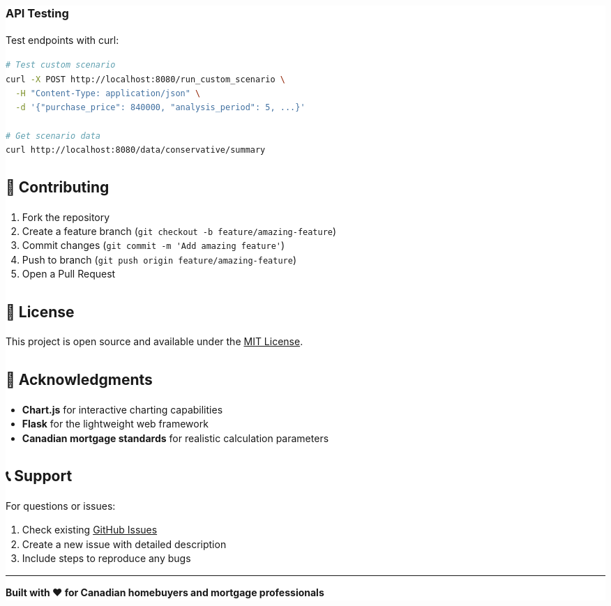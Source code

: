 ### API Testing
Test endpoints with curl:
```bash
# Test custom scenario
curl -X POST http://localhost:8080/run_custom_scenario \
  -H "Content-Type: application/json" \
  -d '{"purchase_price": 840000, "analysis_period": 5, ...}'

# Get scenario data
curl http://localhost:8080/data/conservative/summary
```

## 🤝 Contributing

1. Fork the repository
2. Create a feature branch (`git checkout -b feature/amazing-feature`)
3. Commit changes (`git commit -m 'Add amazing feature'`)
4. Push to branch (`git push origin feature/amazing-feature`)
5. Open a Pull Request

## 📝 License

This project is open source and available under the [MIT License](LICENSE).

## 🙏 Acknowledgments

- **Chart.js** for interactive charting capabilities
- **Flask** for the lightweight web framework
- **Canadian mortgage standards** for realistic calculation parameters

## 📞 Support

For questions or issues:
1. Check existing [GitHub Issues](https://github.com/onk3sh/mortgage_calculator/issues)
2. Create a new issue with detailed description
3. Include steps to reproduce any bugs

---

**Built with ❤️ for Canadian homebuyers and mortgage professionals**